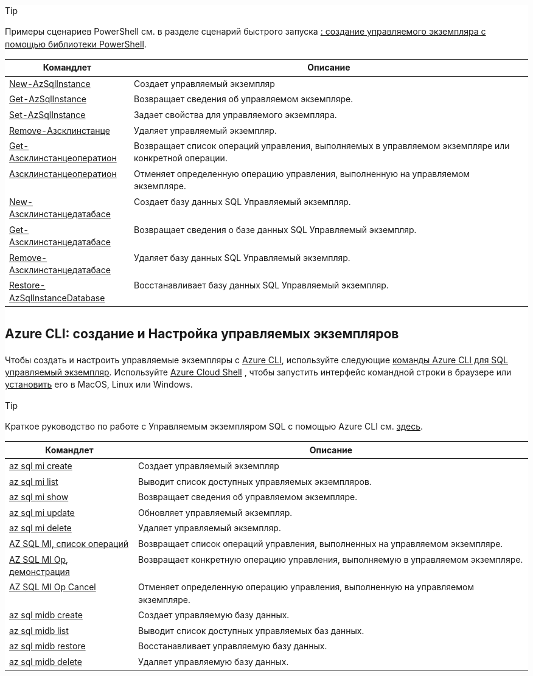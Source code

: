 > [!TIP]
> Примеры сценариев PowerShell см. в разделе сценарий быстрого запуска [: создание управляемого экземпляра с помощью библиотеки PowerShell](/archive/blogs/sqlserverstorageengine/quick-start-script-create-azure-sql-managed-instance-using-powershell).

| Командлет | Описание |
| --- | --- |
|[New-AzSqlInstance](/powershell/module/az.sql/new-azsqlinstance)|Создает управляемый экземпляр |
|[Get-AzSqlInstance](/powershell/module/az.sql/get-azsqlinstance)|Возвращает сведения об управляемом экземпляре.|
|[Set-AzSqlInstance](/powershell/module/az.sql/set-azsqlinstance)|Задает свойства для управляемого экземпляра.|
|[Remove-Азсклинстанце](/powershell/module/az.sql/remove-azsqlinstance)|Удаляет управляемый экземпляр.|
|[Get-Азсклинстанцеоператион](/powershell/module/az.sql/get-azsqlinstanceoperation)|Возвращает список операций управления, выполняемых в управляемом экземпляре или конкретной операции.|
|[Азсклинстанцеоператион](/powershell/module/az.sql/stop-azsqlinstanceoperation)|Отменяет определенную операцию управления, выполненную на управляемом экземпляре.|
|[New-Азсклинстанцедатабасе](/powershell/module/az.sql/new-azsqlinstancedatabase)|Создает базу данных SQL Управляемый экземпляр.|
|[Get-Азсклинстанцедатабасе](/powershell/module/az.sql/get-azsqlinstancedatabase)|Возвращает сведения о базе данных SQL Управляемый экземпляр.|
|[Remove-Азсклинстанцедатабасе](/powershell/module/az.sql/remove-azsqlinstancedatabase)|Удаляет базу данных SQL Управляемый экземпляр.|
|[Restore-AzSqlInstanceDatabase](/powershell/module/az.sql/restore-azsqlinstancedatabase)|Восстанавливает базу данных SQL Управляемый экземпляр.|

## <a name="azure-cli-create-and-configure-managed-instances"></a>Azure CLI: создание и Настройка управляемых экземпляров

Чтобы создать и настроить управляемые экземпляры с [Azure CLI](/cli/azure), используйте следующие [команды Azure CLI для SQL управляемый экземпляр](/cli/azure/sql/mi). Используйте [Azure Cloud Shell](../../cloud-shell/overview.md) , чтобы запустить интерфейс командной строки в браузере или [установить](/cli/azure/install-azure-cli) его в MacOS, Linux или Windows.

> [!TIP]
> Краткое руководство по работе с Управляемым экземпляром SQL с помощью Azure CLI см. [здесь](https://medium.com/azure-sqldb-managed-instance/working-with-sql-managed-instance-using-azure-cli-611795fe0b44).

| Командлет | Описание |
| --- | --- |
|[az sql mi create](/cli/azure/sql/mi#az-sql-mi-create) |Создает управляемый экземпляр|
|[az sql mi list](/cli/azure/sql/mi#az-sql-mi-list)|Выводит список доступных управляемых экземпляров.|
|[az sql mi show](/cli/azure/sql/mi#az-sql-mi-show)|Возвращает сведения об управляемом экземпляре.|
|[az sql mi update](/cli/azure/sql/mi#az-sql-mi-update)|Обновляет управляемый экземпляр.|
|[az sql mi delete](/cli/azure/sql/mi#az-sql-mi-delete)|Удаляет управляемый экземпляр.|
|[AZ SQL MI, список операций](/cli/azure/sql/mi/op#az_sql_mi_op_list)|Возвращает список операций управления, выполненных на управляемом экземпляре.|
|[AZ SQL MI Op, демонстрация](/cli/azure/sql/mi/op#az_sql_mi_op_show)|Возвращает конкретную операцию управления, выполняемую в управляемом экземпляре.|
|[AZ SQL MI Op Cancel](/cli/azure/sql/mi/op#az_sql_mi_op_cancel)|Отменяет определенную операцию управления, выполненную на управляемом экземпляре.|
|[az sql midb create](/cli/azure/sql/midb#az-sql-midb-create) |Создает управляемую базу данных.|
|[az sql midb list](/cli/azure/sql/midb#az-sql-midb-list)|Выводит список доступных управляемых баз данных.|
|[az sql midb restore](/cli/azure/sql/midb#az-sql-midb-restore)|Восстанавливает управляемую базу данных.|
|[az sql midb delete](/cli/azure/sql/midb#az-sql-midb-delete)|Удаляет управляемую базу данных.|
